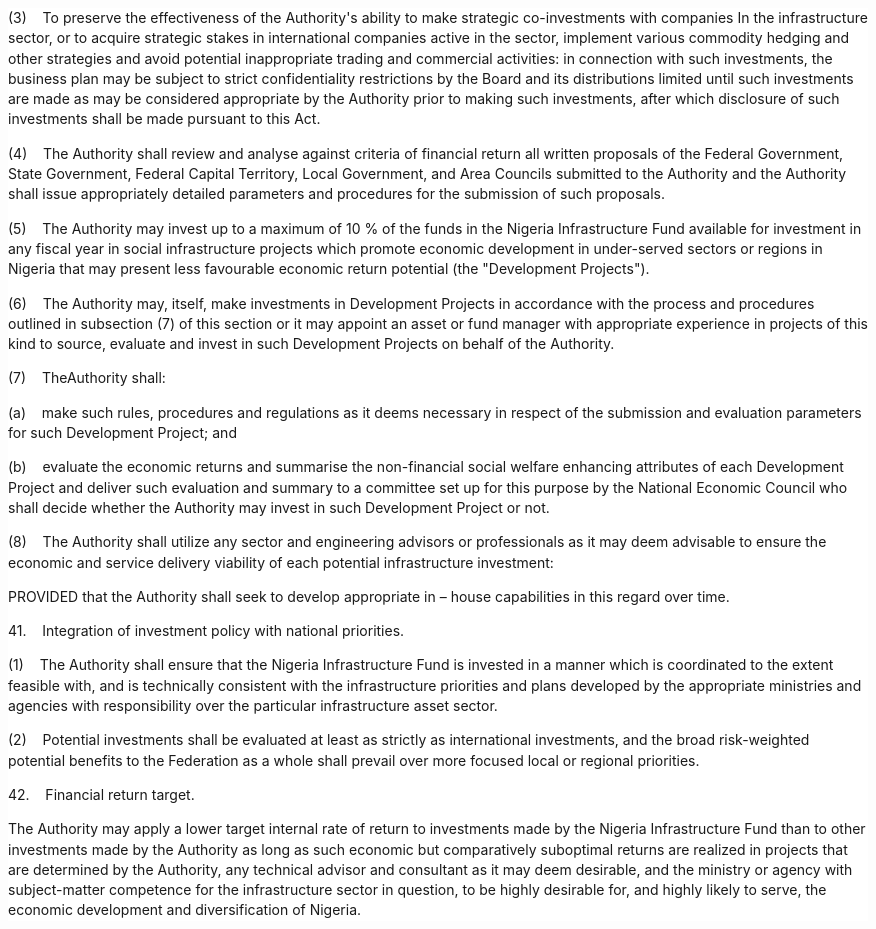 (3)    To preserve the effectiveness of the Authority's ability to make strategic co-investments with companies In the infrastructure sector, or to acquire strategic stakes in international companies active in the sector, implement various commodity hedging and other strategies and avoid potential inappropriate trading and commercial activities: in connection with such investments, the business plan may be subject to strict confidentiality restrictions by the Board and its distributions limited until such investments are made as may be considered appropriate by the Authority prior to making such investments, after which disclosure of such investments shall be made pursuant to this Act.

(4)    The Authority shall review and analyse against criteria of financial return all written proposals of the Federal Government, State Government, Federal Capital Territory, Local Government, and Area Councils submitted to the Authority and the Authority shall issue appropriately detailed parameters and procedures for the submission of such proposals.

(5)    The Authority may invest up to a maximum of 10 % of the funds in the Nigeria Infrastructure Fund available for investment in any fiscal year in social infrastructure projects which promote economic development in under-served sectors or regions in Nigeria that may present less favourable economic return potential (the "Development Projects").

(6)    The Authority may, itself, make investments in Development Projects in accordance with the process and procedures outlined in subsection (7) of this section or it may appoint an asset or fund manager with appropriate experience in projects of this kind to source, evaluate and invest in such Development Projects on behalf of the Authority.

(7)    TheAuthority shall:

(a)    make such rules, procedures and regulations as it deems necessary in respect of the submission and evaluation parameters for such Development Project; and

(b)    evaluate the economic returns and summarise the non-financial social welfare enhancing attributes of each Development Project and deliver such evaluation and summary to a committee set up for this purpose by the National Economic Council who shall decide whether the Authority may invest in such Development Project or not.

(8)    The Authority shall utilize any sector and engineering advisors or professionals as it may deem advisable to ensure the economic and service delivery viability of each potential infrastructure investment:

PROVIDED that the Authority shall seek to develop appropriate in – house capabilities in this regard over time.

41.    Integration of investment policy with national priorities.

(1)    The Authority shall ensure that the Nigeria Infrastructure Fund is invested in a manner which is coordinated to the extent feasible with, and is technically consistent with the infrastructure priorities and plans developed by the appropriate ministries and agencies with responsibility over the particular infrastructure asset sector.

(2)    Potential investments shall be evaluated at least as strictly as international investments, and the broad risk-weighted potential benefits to the Federation as a whole shall prevail over more focused local or regional priorities.

42.    Financial return target.

The Authority may apply a lower target internal rate of return to investments made by the Nigeria Infrastructure Fund than to other investments made by the Authority as long as such economic but comparatively suboptimal returns are realized in projects that are determined by the Authority, any technical advisor and consultant as it may deem desirable, and the ministry or agency with subject-matter competence for the infrastructure sector in question, to be highly desirable for, and highly likely to serve, the economic development and diversification of Nigeria.
